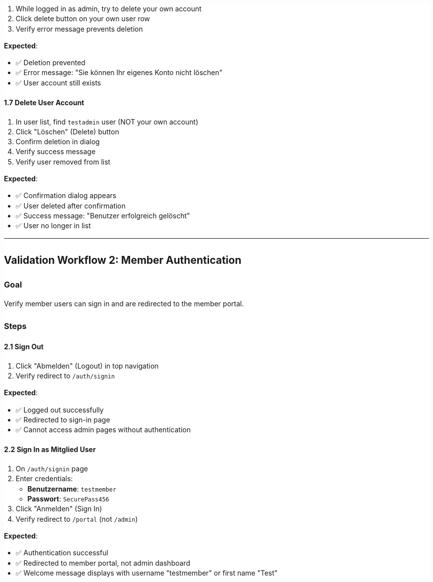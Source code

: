 1. While logged in as admin, try to delete your own account
2. Click delete button on your own user row
3. Verify error message prevents deletion

**Expected**:
- ✅ Deletion prevented
- ✅ Error message: "Sie können Ihr eigenes Konto nicht löschen"
- ✅ User account still exists

#### 1.7 Delete User Account

1. In user list, find `testadmin` user (NOT your own account)
2. Click "Löschen" (Delete) button
3. Confirm deletion in dialog
4. Verify success message
5. Verify user removed from list

**Expected**:
- ✅ Confirmation dialog appears
- ✅ User deleted after confirmation
- ✅ Success message: "Benutzer erfolgreich gelöscht"
- ✅ User no longer in list

---

## Validation Workflow 2: Member Authentication

### Goal
Verify member users can sign in and are redirected to the member portal.

### Steps

#### 2.1 Sign Out

1. Click "Abmelden" (Logout) in top navigation
2. Verify redirect to `/auth/signin`

**Expected**:
- ✅ Logged out successfully
- ✅ Redirected to sign-in page
- ✅ Cannot access admin pages without authentication

#### 2.2 Sign In as Mitglied User

1. On `/auth/signin` page
2. Enter credentials:
   - **Benutzername**: `testmember`
   - **Passwort**: `SecurePass456`
3. Click "Anmelden" (Sign In)
4. Verify redirect to `/portal` (not `/admin`)

**Expected**:
- ✅ Authentication successful
- ✅ Redirected to member portal, not admin dashboard
- ✅ Welcome message displays with username "testmember" or first name "Test"
